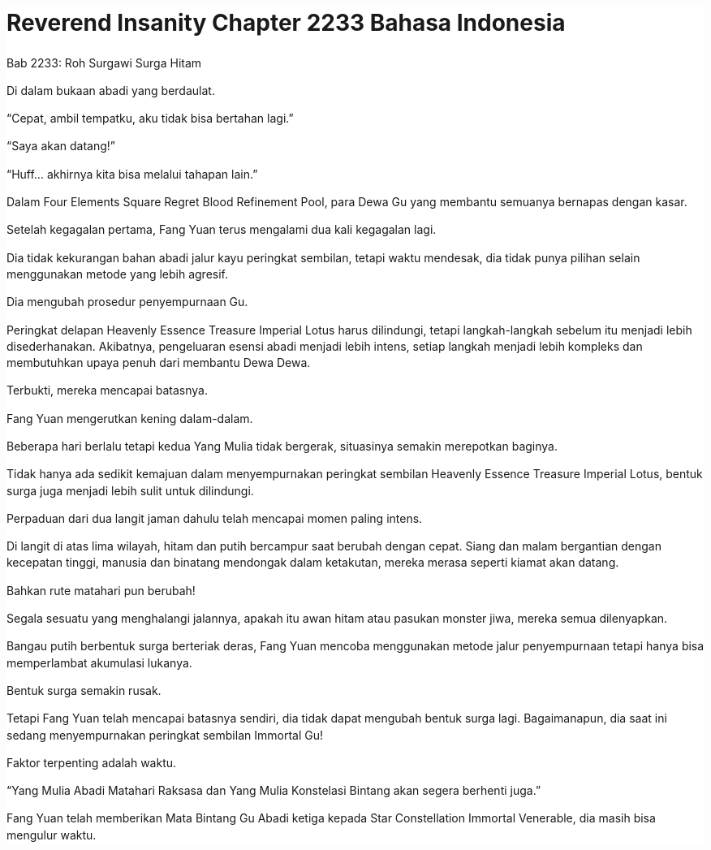 # Reverend Insanity Chapter 2233 Bahasa Indonesia

Bab 2233: Roh Surgawi Surga Hitam

Di dalam bukaan abadi yang berdaulat.

“Cepat, ambil tempatku, aku tidak bisa bertahan lagi.”

“Saya akan datang!”

“Huff… akhirnya kita bisa melalui tahapan lain.”

Dalam Four Elements Square Regret Blood Refinement Pool, para Dewa Gu yang membantu semuanya bernapas dengan kasar.

Setelah kegagalan pertama, Fang Yuan terus mengalami dua kali kegagalan lagi.

Dia tidak kekurangan bahan abadi jalur kayu peringkat sembilan, tetapi waktu mendesak, dia tidak punya pilihan selain menggunakan metode yang lebih agresif.

Dia mengubah prosedur penyempurnaan Gu.

Peringkat delapan Heavenly Essence Treasure Imperial Lotus harus dilindungi, tetapi langkah-langkah sebelum itu menjadi lebih disederhanakan. Akibatnya, pengeluaran esensi abadi menjadi lebih intens, setiap langkah menjadi lebih kompleks dan membutuhkan upaya penuh dari membantu Dewa Dewa.

Terbukti, mereka mencapai batasnya.

Fang Yuan mengerutkan kening dalam-dalam.

Beberapa hari berlalu tetapi kedua Yang Mulia tidak bergerak, situasinya semakin merepotkan baginya.

Tidak hanya ada sedikit kemajuan dalam menyempurnakan peringkat sembilan Heavenly Essence Treasure Imperial Lotus, bentuk surga juga menjadi lebih sulit untuk dilindungi.

Perpaduan dari dua langit jaman dahulu telah mencapai momen paling intens.

Di langit di atas lima wilayah, hitam dan putih bercampur saat berubah dengan cepat. Siang dan malam bergantian dengan kecepatan tinggi, manusia dan binatang mendongak dalam ketakutan, mereka merasa seperti kiamat akan datang.

Bahkan rute matahari pun berubah!

Segala sesuatu yang menghalangi jalannya, apakah itu awan hitam atau pasukan monster jiwa, mereka semua dilenyapkan.

Bangau putih berbentuk surga berteriak deras, Fang Yuan mencoba menggunakan metode jalur penyempurnaan tetapi hanya bisa memperlambat akumulasi lukanya.

Bentuk surga semakin rusak.

Tetapi Fang Yuan telah mencapai batasnya sendiri, dia tidak dapat mengubah bentuk surga lagi. Bagaimanapun, dia saat ini sedang menyempurnakan peringkat sembilan Immortal Gu!

Faktor terpenting adalah waktu.

“Yang Mulia Abadi Matahari Raksasa dan Yang Mulia Konstelasi Bintang akan segera berhenti juga.”

Fang Yuan telah memberikan Mata Bintang Gu Abadi ketiga kepada Star Constellation Immortal Venerable, dia masih bisa mengulur waktu.
